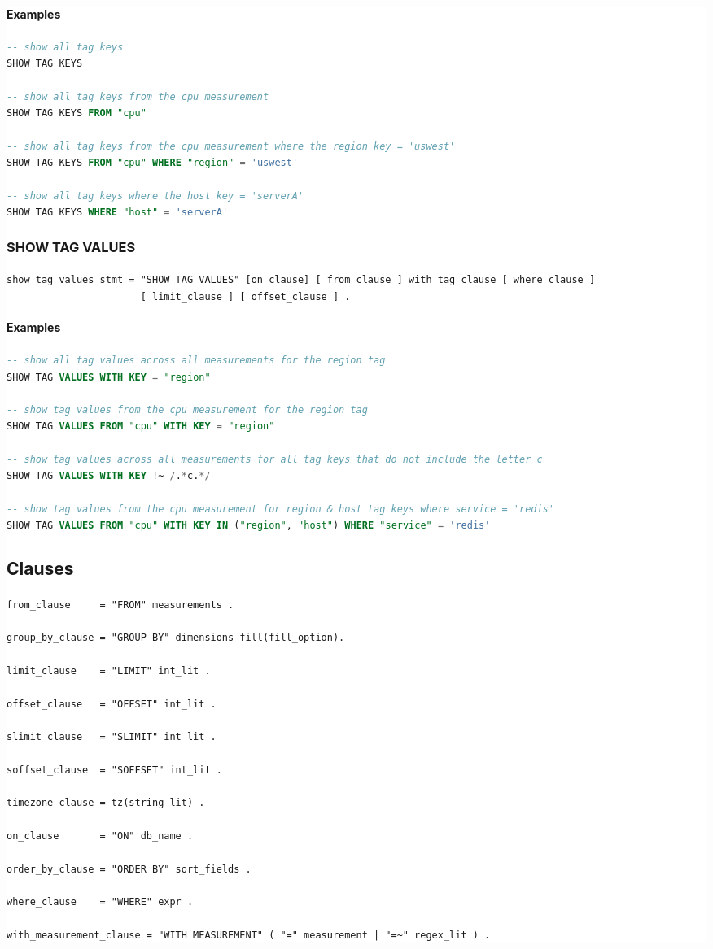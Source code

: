 #### Examples

```sql
-- show all tag keys
SHOW TAG KEYS

-- show all tag keys from the cpu measurement
SHOW TAG KEYS FROM "cpu"

-- show all tag keys from the cpu measurement where the region key = 'uswest'
SHOW TAG KEYS FROM "cpu" WHERE "region" = 'uswest'

-- show all tag keys where the host key = 'serverA'
SHOW TAG KEYS WHERE "host" = 'serverA'
```

### SHOW TAG VALUES

```
show_tag_values_stmt = "SHOW TAG VALUES" [on_clause] [ from_clause ] with_tag_clause [ where_clause ]
                       [ limit_clause ] [ offset_clause ] .
```

#### Examples

```sql
-- show all tag values across all measurements for the region tag
SHOW TAG VALUES WITH KEY = "region"

-- show tag values from the cpu measurement for the region tag
SHOW TAG VALUES FROM "cpu" WITH KEY = "region"

-- show tag values across all measurements for all tag keys that do not include the letter c
SHOW TAG VALUES WITH KEY !~ /.*c.*/

-- show tag values from the cpu measurement for region & host tag keys where service = 'redis'
SHOW TAG VALUES FROM "cpu" WITH KEY IN ("region", "host") WHERE "service" = 'redis'
```



## Clauses

```
from_clause     = "FROM" measurements .

group_by_clause = "GROUP BY" dimensions fill(fill_option).

limit_clause    = "LIMIT" int_lit .

offset_clause   = "OFFSET" int_lit .

slimit_clause   = "SLIMIT" int_lit .

soffset_clause  = "SOFFSET" int_lit .

timezone_clause = tz(string_lit) .

on_clause       = "ON" db_name .

order_by_clause = "ORDER BY" sort_fields .

where_clause    = "WHERE" expr .

with_measurement_clause = "WITH MEASUREMENT" ( "=" measurement | "=~" regex_lit ) .
```